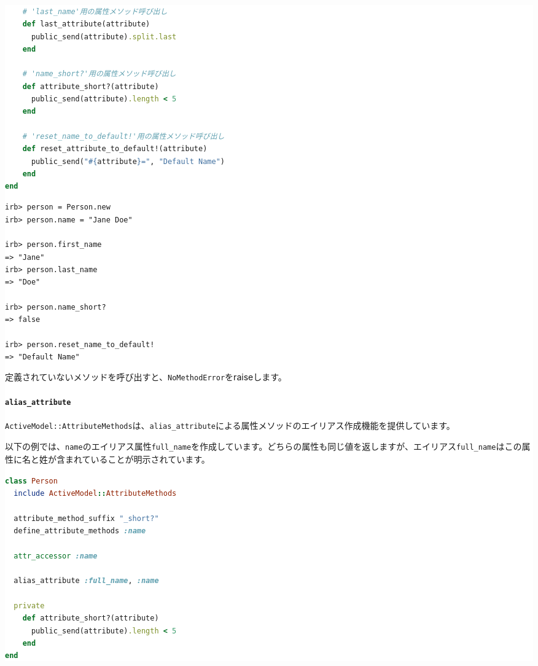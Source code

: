 ```ruby
    # 'last_name'用の属性メソッド呼び出し
    def last_attribute(attribute)
      public_send(attribute).split.last
    end

    # 'name_short?'用の属性メソッド呼び出し
    def attribute_short?(attribute)
      public_send(attribute).length < 5
    end

    # 'reset_name_to_default!'用の属性メソッド呼び出し
    def reset_attribute_to_default!(attribute)
      public_send("#{attribute}=", "Default Name")
    end
end
```

```irb
irb> person = Person.new
irb> person.name = "Jane Doe"

irb> person.first_name
=> "Jane"
irb> person.last_name
=> "Doe"

irb> person.name_short?
=> false

irb> person.reset_name_to_default!
=> "Default Name"
```

[`ActiveModel::AttributeMethods`]: https://api.rubyonrails.org/classes/ActiveModel/AttributeMethods.html

定義されていないメソッドを呼び出すと、`NoMethodError`をraiseします。

#### `alias_attribute`

`ActiveModel::AttributeMethods`は、`alias_attribute`による属性メソッドのエイリアス作成機能を提供しています。

以下の例では、`name`のエイリアス属性`full_name`を作成しています。どちらの属性も同じ値を返しますが、エイリアス`full_name`はこの属性に名と姓が含まれていることが明示されています。

```ruby
class Person
  include ActiveModel::AttributeMethods

  attribute_method_suffix "_short?"
  define_attribute_methods :name

  attr_accessor :name

  alias_attribute :full_name, :name

  private
    def attribute_short?(attribute)
      public_send(attribute).length < 5
    end
end
```


[Active Record]: active_record_basics.html
[`ActiveModel::API`]: https://api.rubyonrails.org/classes/ActiveModel/API.html
[Action Pack]: https://api.rubyonrails.org/files/actionpack/README_rdoc.html
[Action View]: action_view_overview.html
[Action Viewのヘルパーメソッド]: https://api.rubyonrails.org/classes/ActionView/Helpers.html
[Action Viewフォームヘルパー]: form_helpers.html
[レイアウトとレンダリング]: layouts_and_rendering.html
[`ActiveModel::Model`]: https://api.rubyonrails.org/classes/ActiveModel/Model.html
[`ActiveModel::Attributes`]: https://api.rubyonrails.org/classes/ActiveModel/Attributes.html
[`ActiveModel::AttributeAssignment`]: https://api.rubyonrails.org/classes/ActiveModel/AttributeAssignment.html
[strong parameters]: action_controller_overview.html#strong-parameters
[`ActiveModel::Callbacks`]: https://api.rubyonrails.org/classes/ActiveModel/Callbacks.html
[`ActiveModel::Conversion`]: https://api.rubyonrails.org/classes/ActiveModel/Conversion.html
[`ActiveModel::Dirty`]: https://api.rubyonrails.org/classes/ActiveModel/Dirty.html
[`ActiveModel::Naming`]: https://api.rubyonrails.org/classes/ActiveModel/Naming.html
[`ActiveSupport::Inflector`]: https://api.rubyonrails.org/classes/ActiveSupport/Inflector.html
[`ActiveModel::SecurePassword`]: https://api.rubyonrails.org/classes/ActiveModel/SecurePassword.html
[`ActiveModel::Serialization`]: https://api.rubyonrails.org/classes/ActiveModel/Serialization.html
[`ActiveModel::Serializers::JSON`]: https://api.rubyonrails.org/classes/ActiveModel/Serializers/JSON.html
[`ActiveModel::Translation`]: https://api.rubyonrails.org/classes/ActiveModel/Translation.html
[`ActiveModel::Validations`]: https://api.rubyonrails.org/classes/ActiveModel/Validations.html
[`validate`]: https://api.rubyonrails.org/classes/ActiveModel/Validations/ClassMethods.html#method-i-validate
[`validates`]: https://api.rubyonrails.org/classes/ActiveModel/Validations/ClassMethods.html#method-i-validates
[`validates!`]: https://api.rubyonrails.org/classes/ActiveModel/Validations/ClassMethods.html#method-i-validates-2
[`validates_with`]: https://api.rubyonrails.org/classes/ActiveModel/Validations/ClassMethods.html#method-i-validates_with
[`validates_each`]: https://api.rubyonrails.org/classes/ActiveModel/Validations/ClassMethods.html#method-i-validates_each
[バリデーションのAPIドキュメント]: https://api.rubyonrails.org/classes/ActiveModel/Validations/ClassMethods.html
[`ActiveModel::Errors`]: https://api.rubyonrails.org/classes/ActiveModel/Errors.html
[`ActiveModel::Lint::Tests`]: https://api.rubyonrails.org/classes/ActiveModel/Lint/Tests.html